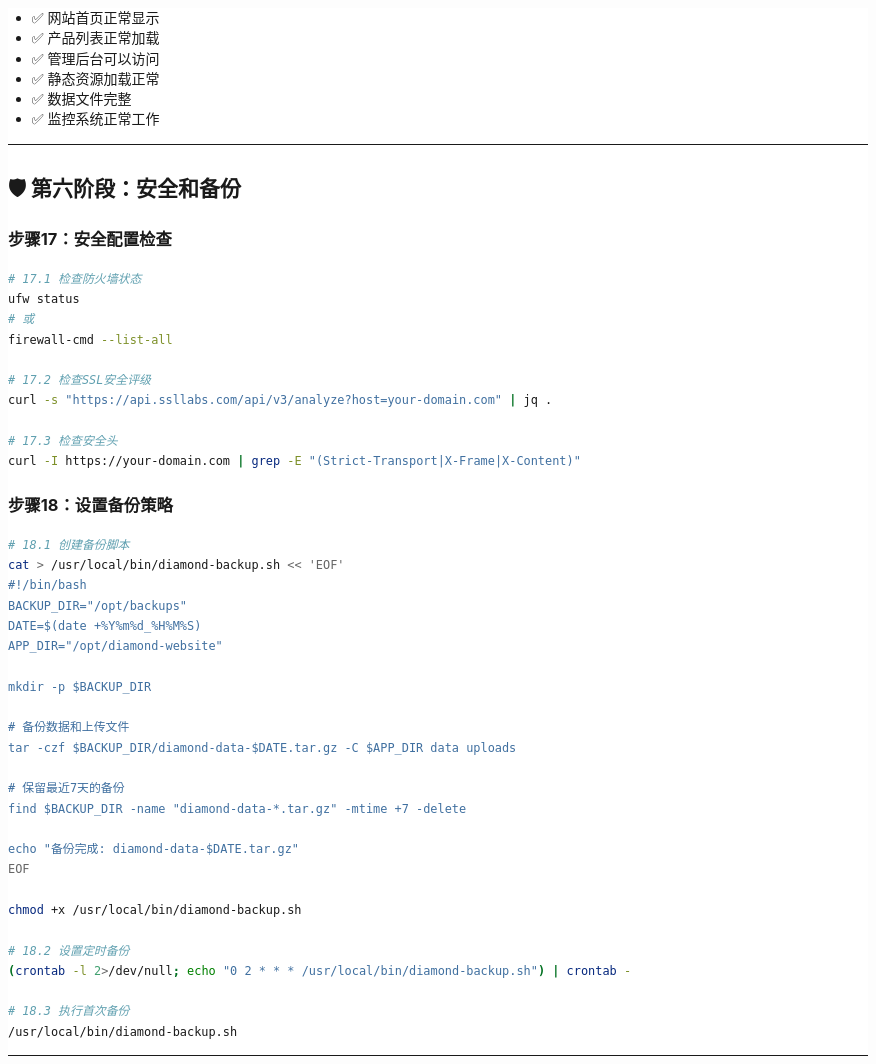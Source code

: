 - ✅ 网站首页正常显示
- ✅ 产品列表正常加载
- ✅ 管理后台可以访问
- ✅ 静态资源加载正常
- ✅ 数据文件完整
- ✅ 监控系统正常工作

---

## 🛡️ 第六阶段：安全和备份

### 步骤17：安全配置检查

```bash
# 17.1 检查防火墙状态
ufw status
# 或
firewall-cmd --list-all

# 17.2 检查SSL安全评级
curl -s "https://api.ssllabs.com/api/v3/analyze?host=your-domain.com" | jq .

# 17.3 检查安全头
curl -I https://your-domain.com | grep -E "(Strict-Transport|X-Frame|X-Content)"
```

### 步骤18：设置备份策略

```bash
# 18.1 创建备份脚本
cat > /usr/local/bin/diamond-backup.sh << 'EOF'
#!/bin/bash
BACKUP_DIR="/opt/backups"
DATE=$(date +%Y%m%d_%H%M%S)
APP_DIR="/opt/diamond-website"

mkdir -p $BACKUP_DIR

# 备份数据和上传文件
tar -czf $BACKUP_DIR/diamond-data-$DATE.tar.gz -C $APP_DIR data uploads

# 保留最近7天的备份
find $BACKUP_DIR -name "diamond-data-*.tar.gz" -mtime +7 -delete

echo "备份完成: diamond-data-$DATE.tar.gz"
EOF

chmod +x /usr/local/bin/diamond-backup.sh

# 18.2 设置定时备份
(crontab -l 2>/dev/null; echo "0 2 * * * /usr/local/bin/diamond-backup.sh") | crontab -

# 18.3 执行首次备份
/usr/local/bin/diamond-backup.sh
```

---